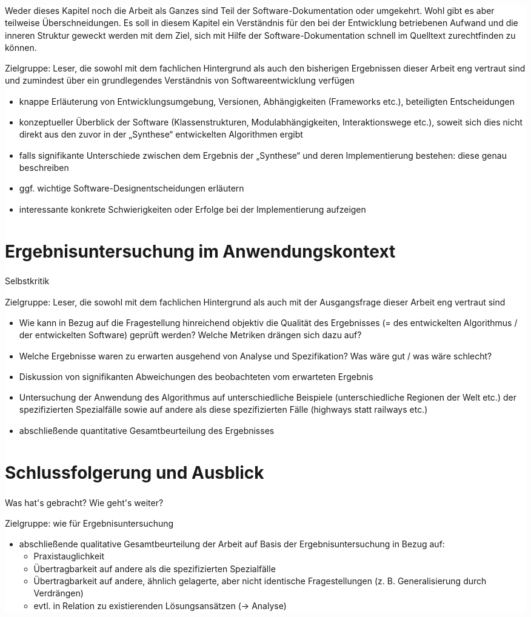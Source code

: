 Weder dieses Kapitel noch die Arbeit als Ganzes sind Teil der Software-Dokumentation oder umgekehrt. Wohl gibt es aber teilweise Überschneidungen. Es soll in diesem Kapitel ein Verständnis für den bei der Entwicklung betriebenen Aufwand und die inneren Struktur geweckt werden mit dem Ziel, sich mit Hilfe der Software-Dokumentation schnell im Quelltext zurechtfinden zu können.

Zielgruppe: Leser, die sowohl mit dem fachlichen Hintergrund als auch den bisherigen Ergebnissen dieser Arbeit eng vertraut sind und zumindest über ein grundlegendes Verständnis von Softwareentwicklung verfügen

- knappe Erläuterung von Entwicklungsumgebung, Versionen, Abhängigkeiten (Frameworks etc.), beteiligten Entscheidungen

- konzeptueller Überblick der Software (Klassenstrukturen, Modulabhängigkeiten, Interaktionswege etc.), soweit sich dies nicht direkt aus den zuvor in der „Synthese“ entwickelten Algorithmen ergibt

- falls signifikante Unterschiede zwischen dem Ergebnis der „Synthese“ und deren Implementierung bestehen: diese genau beschreiben

- ggf. wichtige Software-Designentscheidungen erläutern

- interessante konkrete Schwierigkeiten oder Erfolge bei der Implementierung aufzeigen



Ergebnisuntersuchung im Anwendungskontext
=========================================

Selbstkritik

Zielgruppe: Leser, die sowohl mit dem fachlichen Hintergrund als auch mit der Ausgangsfrage dieser Arbeit eng vertraut sind

- Wie kann in Bezug auf die Fragestellung hinreichend objektiv die Qualität des Ergebnisses (= des entwickelten Algorithmus / der entwickelten Software) geprüft werden? Welche Metriken drängen sich dazu auf?

- Welche Ergebnisse waren zu erwarten ausgehend von Analyse und Spezifikation? Was wäre gut / was wäre schlecht?

- Diskussion von signifikanten Abweichungen des beobachteten vom erwarteten Ergebnis

- Untersuchung der Anwendung des Algorithmus auf unterschiedliche Beispiele (unterschiedliche Regionen der Welt etc.) der spezifizierten Spezialfälle sowie auf andere als diese spezifizierten Fälle (highways statt railways etc.)

- abschließende quantitative Gesamtbeurteilung des Ergebnisses



Schlussfolgerung und Ausblick
=============================

Was hat's gebracht? Wie geht's weiter?

Zielgruppe: wie für Ergebnisuntersuchung

- abschließende qualitative Gesamtbeurteilung der Arbeit auf Basis der Ergebnisuntersuchung in Bezug auf:
  - Praxistauglichkeit
  - Übertragbarkeit auf andere als die spezifizierten Spezialfälle
  - Übertragbarkeit auf andere, ähnlich gelagerte, aber nicht identische Fragestellungen (z. B. Generalisierung durch Verdrängen)
  - evtl. in Relation zu existierenden Lösungsansätzen (-> Analyse)
